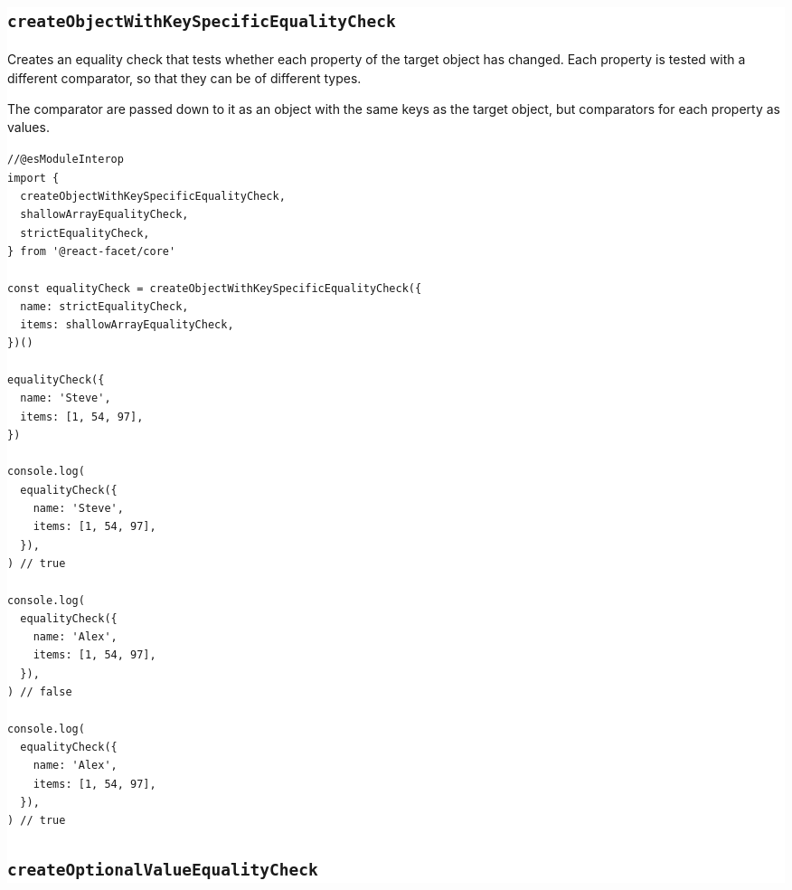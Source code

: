 ```tsx twoslash
```

## `createObjectWithKeySpecificEqualityCheck`

Creates an equality check that tests whether each property of the target object has changed.
Each property is tested with a different comparator, so that they can be of different types.

The comparator are passed down to it as an object with the same keys as the target object, but
comparators for each property as values.

```tsx twoslash
//@esModuleInterop
import {
  createObjectWithKeySpecificEqualityCheck,
  shallowArrayEqualityCheck,
  strictEqualityCheck,
} from '@react-facet/core'

const equalityCheck = createObjectWithKeySpecificEqualityCheck({
  name: strictEqualityCheck,
  items: shallowArrayEqualityCheck,
})()

equalityCheck({
  name: 'Steve',
  items: [1, 54, 97],
})

console.log(
  equalityCheck({
    name: 'Steve',
    items: [1, 54, 97],
  }),
) // true

console.log(
  equalityCheck({
    name: 'Alex',
    items: [1, 54, 97],
  }),
) // false

console.log(
  equalityCheck({
    name: 'Alex',
    items: [1, 54, 97],
  }),
) // true
```

## `createOptionalValueEqualityCheck`

